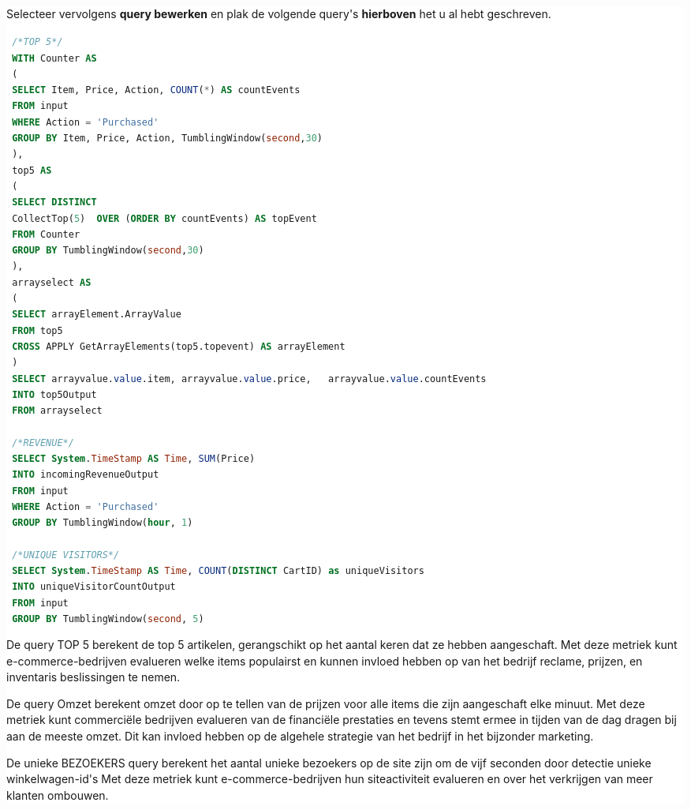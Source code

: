    Selecteer vervolgens **query bewerken** en plak de volgende query's **hierboven** het u al hebt geschreven.

   ```sql
    /*TOP 5*/
    WITH Counter AS
    (
    SELECT Item, Price, Action, COUNT(*) AS countEvents
    FROM input
    WHERE Action = 'Purchased'
    GROUP BY Item, Price, Action, TumblingWindow(second,30)
    ), 
    top5 AS
    (
    SELECT DISTINCT
    CollectTop(5)  OVER (ORDER BY countEvents) AS topEvent
    FROM Counter
    GROUP BY TumblingWindow(second,30)
    ), 
    arrayselect AS 
    (
    SELECT arrayElement.ArrayValue
    FROM top5
    CROSS APPLY GetArrayElements(top5.topevent) AS arrayElement
    ) 
    SELECT arrayvalue.value.item, arrayvalue.value.price,   arrayvalue.value.countEvents
    INTO top5Output
    FROM arrayselect

    /*REVENUE*/
    SELECT System.TimeStamp AS Time, SUM(Price)
    INTO incomingRevenueOutput
    FROM input
    WHERE Action = 'Purchased'
    GROUP BY TumblingWindow(hour, 1)

    /*UNIQUE VISITORS*/
    SELECT System.TimeStamp AS Time, COUNT(DISTINCT CartID) as uniqueVisitors
    INTO uniqueVisitorCountOutput
    FROM input
    GROUP BY TumblingWindow(second, 5)
   ```
   
   De query TOP 5 berekent de top 5 artikelen, gerangschikt op het aantal keren dat ze hebben aangeschaft. Met deze metriek kunt e-commerce-bedrijven evalueren welke items populairst en kunnen invloed hebben op van het bedrijf reclame, prijzen, en inventaris beslissingen te nemen.

   De query Omzet berekent omzet door op te tellen van de prijzen voor alle items die zijn aangeschaft elke minuut. Met deze metriek kunt commerciële bedrijven evalueren van de financiële prestaties en tevens stemt ermee in tijden van de dag dragen bij aan de meeste omzet. Dit kan invloed hebben op de algehele strategie van het bedrijf in het bijzonder marketing.

   De unieke BEZOEKERS query berekent het aantal unieke bezoekers op de site zijn om de vijf seconden door detectie unieke winkelwagen-id's Met deze metriek kunt e-commerce-bedrijven hun siteactiviteit evalueren en over het verkrijgen van meer klanten ombouwen.
